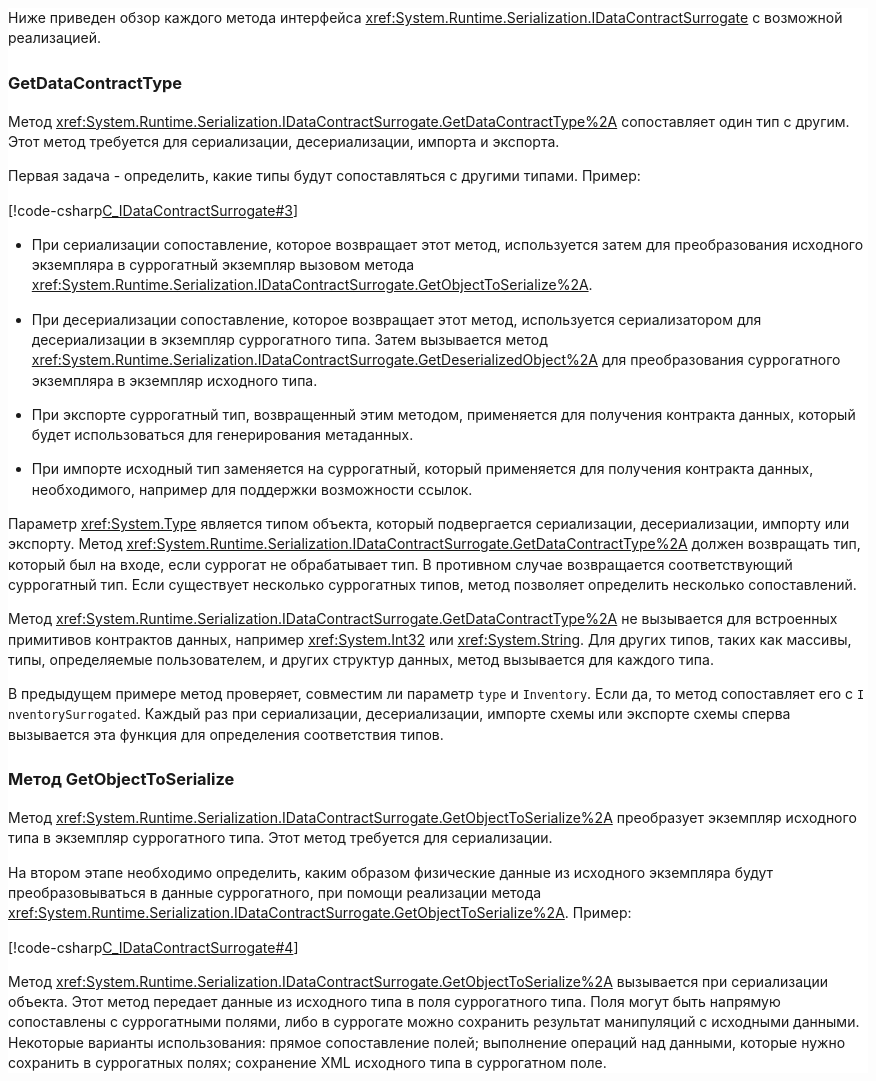  Ниже приведен обзор каждого метода интерфейса <xref:System.Runtime.Serialization.IDataContractSurrogate> с возможной реализацией.  
  
### <a name="getdatacontracttype"></a>GetDataContractType  
 Метод <xref:System.Runtime.Serialization.IDataContractSurrogate.GetDataContractType%2A> сопоставляет один тип с другим. Этот метод требуется для сериализации, десериализации, импорта и экспорта.  
  
 Первая задача - определить, какие типы будут сопоставляться с другими типами. Пример:  
  
 [!code-csharp[C_IDataContractSurrogate#3](../../../../samples/snippets/csharp/VS_Snippets_CFX/c_idatacontractsurrogate/cs/source.cs#3)]  
  
-   При сериализации сопоставление, которое возвращает этот метод, используется затем для преобразования исходного экземпляра в суррогатный экземпляр вызовом метода <xref:System.Runtime.Serialization.IDataContractSurrogate.GetObjectToSerialize%2A>.  
  
-   При десериализации сопоставление, которое возвращает этот метод, используется сериализатором для десериализации в экземпляр суррогатного типа. Затем вызывается метод <xref:System.Runtime.Serialization.IDataContractSurrogate.GetDeserializedObject%2A> для преобразования суррогатного экземпляра в экземпляр исходного типа.  
  
-   При экспорте суррогатный тип, возвращенный этим методом, применяется для получения контракта данных, который будет использоваться для генерирования метаданных.  
  
-   При импорте исходный тип заменяется на суррогатный, который применяется для получения контракта данных, необходимого, например для поддержки возможности ссылок.  
  
 Параметр <xref:System.Type> является типом объекта, который подвергается сериализации, десериализации, импорту или экспорту. Метод <xref:System.Runtime.Serialization.IDataContractSurrogate.GetDataContractType%2A> должен возвращать тип, который был на входе, если суррогат не обрабатывает тип. В противном случае возвращается соответствующий суррогатный тип. Если существует несколько суррогатных типов, метод позволяет определить несколько сопоставлений.  
  
 Метод <xref:System.Runtime.Serialization.IDataContractSurrogate.GetDataContractType%2A> не вызывается для встроенных примитивов контрактов данных, например <xref:System.Int32> или <xref:System.String>. Для других типов, таких как массивы, типы, определяемые пользователем, и других структур данных, метод вызывается для каждого типа.  
  
 В предыдущем примере метод проверяет, совместим ли параметр `type` и `Inventory`. Если да, то метод сопоставляет его с `InventorySurrogated`. Каждый раз при сериализации, десериализации, импорте схемы или экспорте схемы сперва вызывается эта функция для определения соответствия типов.  
  
### <a name="getobjecttoserialize-method"></a>Метод GetObjectToSerialize  
 Метод <xref:System.Runtime.Serialization.IDataContractSurrogate.GetObjectToSerialize%2A> преобразует экземпляр исходного типа в экземпляр суррогатного типа. Этот метод требуется для сериализации.  
  
 На втором этапе необходимо определить, каким образом физические данные из исходного экземпляра будут преобразовываться в данные суррогатного, при помощи реализации метода <xref:System.Runtime.Serialization.IDataContractSurrogate.GetObjectToSerialize%2A>. Пример:  
  
 [!code-csharp[C_IDataContractSurrogate#4](../../../../samples/snippets/csharp/VS_Snippets_CFX/c_idatacontractsurrogate/cs/source.cs#4)]  
  
 Метод <xref:System.Runtime.Serialization.IDataContractSurrogate.GetObjectToSerialize%2A> вызывается при сериализации объекта. Этот метод передает данные из исходного типа в поля суррогатного типа. Поля могут быть напрямую сопоставлены с суррогатными полями, либо в суррогате можно сохранить результат манипуляций с исходными данными. Некоторые варианты использования: прямое сопоставление полей; выполнение операций над данными, которые нужно сохранить в суррогатных полях; сохранение XML исходного типа в суррогатном поле.  
  